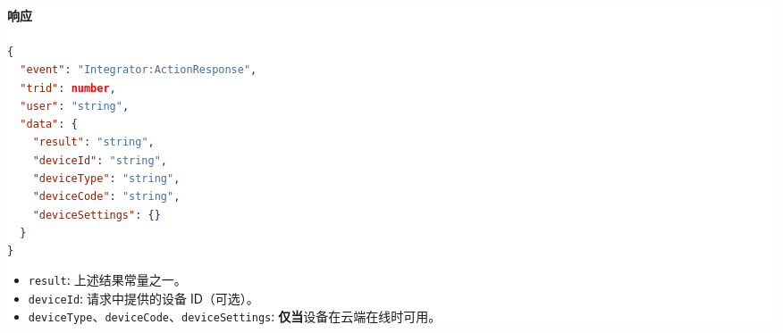 #### 响应

```json
{
  "event": "Integrator:ActionResponse",
  "trid": number,
  "user": "string",
  "data": {
    "result": "string",
    "deviceId": "string",
    "deviceType": "string",
    "deviceCode": "string",
    "deviceSettings": {}
  }
}
```

- `result`: 上述结果常量之一。
- `deviceId`: 请求中提供的设备 ID（可选）。
- `deviceType`、`deviceCode`、`deviceSettings`: **仅当**设备在云端在线时可用。